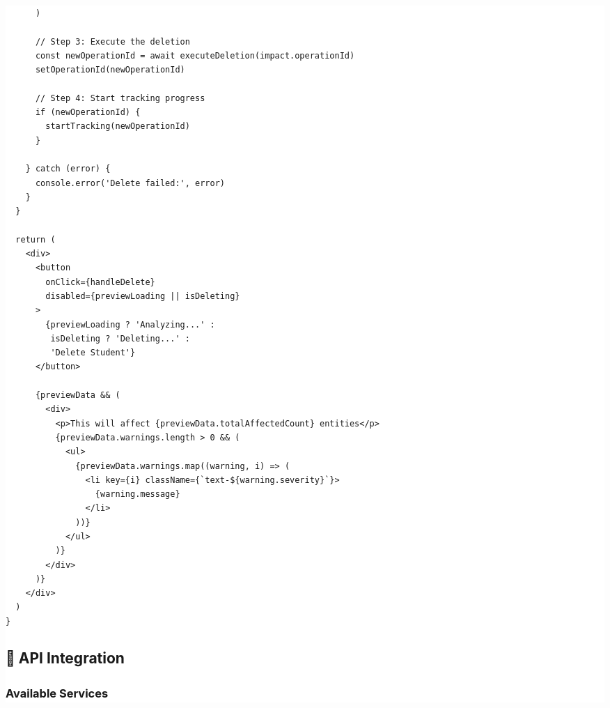 ```tsx
      )

      // Step 3: Execute the deletion
      const newOperationId = await executeDeletion(impact.operationId)
      setOperationId(newOperationId)
      
      // Step 4: Start tracking progress
      if (newOperationId) {
        startTracking(newOperationId)
      }

    } catch (error) {
      console.error('Delete failed:', error)
    }
  }

  return (
    <div>
      <button
        onClick={handleDelete}
        disabled={previewLoading || isDeleting}
      >
        {previewLoading ? 'Analyzing...' : 
         isDeleting ? 'Deleting...' : 
         'Delete Student'}
      </button>
      
      {previewData && (
        <div>
          <p>This will affect {previewData.totalAffectedCount} entities</p>
          {previewData.warnings.length > 0 && (
            <ul>
              {previewData.warnings.map((warning, i) => (
                <li key={i} className={`text-${warning.severity}`}>
                  {warning.message}
                </li>
              ))}
            </ul>
          )}
        </div>
      )}
    </div>
  )
}
```

## 🔌 API Integration

### Available Services
